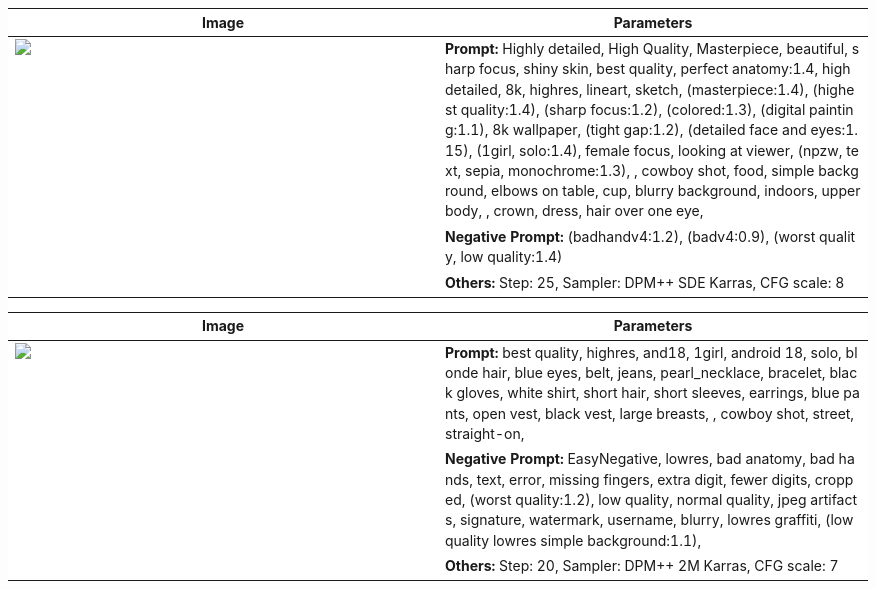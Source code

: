 



<table style="width:100%">
<thead>
<tr>
<th style="width:50%" align="center" >Image</th>
<th style="width:50%" align="center">Parameters</th>
</tr>
</thead>
<tbody>
<tr>
<td style="word-break: break-all;" align="left" rowspan="3"><img src="https://image.civitai.com/xG1nkqKTMzGDvpLrqFT7WA/d811d209-ae0e-483b-2d15-b16dc95cc400/width=1024/d811d209-ae0e-483b-2d15-b16dc95cc400.jpeg"></td>
<td style="word-break: break-all;" align="left" colspan="1"><b>Prompt:</b> Highly detailed, High Quality, Masterpiece, beautiful, sharp focus, shiny skin, best quality, perfect anatomy:1.4, high detailed, 8k, highres, lineart, sketch, (masterpiece:1.4), (highest quality:1.4), (sharp focus:1.2), (colored:1.3), (digital painting:1.1), 8k wallpaper, (tight gap:1.2), (detailed face and eyes:1.15), (1girl, solo:1.4), female focus, looking at viewer, (npzw, text, sepia, monochrome:1.3),  <lora:Style_OldNewspaper:1.2>, cowboy shot, food, simple background, elbows on table, cup, blurry background, indoors, upper body, <lora:Pos_AcrossTable:1>, crown, dress, hair over one eye, <lora:Char_MarioSeries_Rosalina:1> </td>
</tr>
<tr>
<td style="word-break: break-all;" align="left"><b>Negative Prompt:</b> (badhandv4:1.2), (badv4:0.9), (worst quality, low quality:1.4) </td>
</tr>
<tr>
<td style="word-break: break-all;" align="left"><b>Others:</b> Step: 25, Sampler: DPM++ SDE Karras, CFG scale: 8 </td>
</tr>
</tbody>
</table>





<table style="width:100%">
<thead>
<tr>
<th style="width:50%" align="center" >Image</th>
<th style="width:50%" align="center">Parameters</th>
</tr>
</thead>
<tbody>
<tr>
<td style="word-break: break-all;" align="left" rowspan="3"><img src="https://image.civitai.com/xG1nkqKTMzGDvpLrqFT7WA/a928b1d1-f495-4f8b-73ed-531e3f2a5e00/width=1024/a928b1d1-f495-4f8b-73ed-531e3f2a5e00.jpeg"></td>
<td style="word-break: break-all;" align="left" colspan="1"><b>Prompt:</b> best quality, highres, and18, 1girl, android 18, solo, blonde hair, blue eyes, belt, jeans, pearl_necklace, bracelet, black gloves, white shirt, short hair, short sleeves, earrings, blue pants, open vest, black vest, large breasts, <lora:android_18_v110:0.5>, cowboy shot, street, straight-on, </td>
</tr>
<tr>
<td style="word-break: break-all;" align="left"><b>Negative Prompt:</b> EasyNegative, lowres, bad anatomy, bad hands, text, error, missing fingers, extra digit, fewer digits, cropped, (worst quality:1.2), low quality, normal quality, jpeg artifacts, signature, watermark, username, blurry, lowres graffiti, (low quality lowres simple background:1.1), </td>
</tr>
<tr>
<td style="word-break: break-all;" align="left"><b>Others:</b> Step: 20, Sampler: DPM++ 2M Karras, CFG scale: 7 </td>
</tr>
</tbody>
</table>
